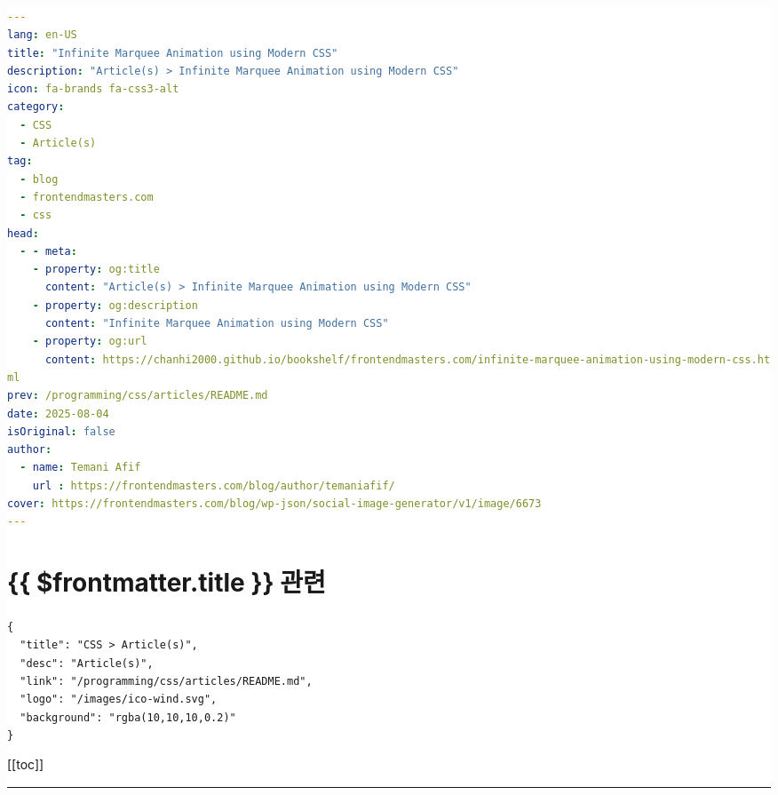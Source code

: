 ```yaml
---
lang: en-US
title: "Infinite Marquee Animation using Modern CSS"
description: "Article(s) > Infinite Marquee Animation using Modern CSS"
icon: fa-brands fa-css3-alt
category:
  - CSS
  - Article(s)
tag:
  - blog
  - frontendmasters.com
  - css
head:
  - - meta:
    - property: og:title
      content: "Article(s) > Infinite Marquee Animation using Modern CSS"
    - property: og:description
      content: "Infinite Marquee Animation using Modern CSS"
    - property: og:url
      content: https://chanhi2000.github.io/bookshelf/frontendmasters.com/infinite-marquee-animation-using-modern-css.html
prev: /programming/css/articles/README.md
date: 2025-08-04
isOriginal: false
author:
  - name: Temani Afif
    url : https://frontendmasters.com/blog/author/temaniafif/
cover: https://frontendmasters.com/blog/wp-json/social-image-generator/v1/image/6673
---
```


# {{ $frontmatter.title }} 관련

```component VPCard
{
  "title": "CSS > Article(s)",
  "desc": "Article(s)",
  "link": "/programming/css/articles/README.md",
  "logo": "/images/ico-wind.svg",
  "background": "rgba(10,10,10,0.2)"
}
```

[[toc]]

---

<SiteInfo
  name="Infinite Marquee Animation using Modern CSS"
  desc="A row of logos that animate forever perfectly and don't have any duplicated HTML or JavaScript at all is quite a trick. Thanks modern CSS! "
  url="https://frontendmasters.com/blog/infinite-marquee-animation-using-modern-css/"
  logo="https://frontendmasters.com/favicon.ico"
  preview="https://frontendmasters.com/blog/wp-json/social-image-generator/v1/image/6673"/>
